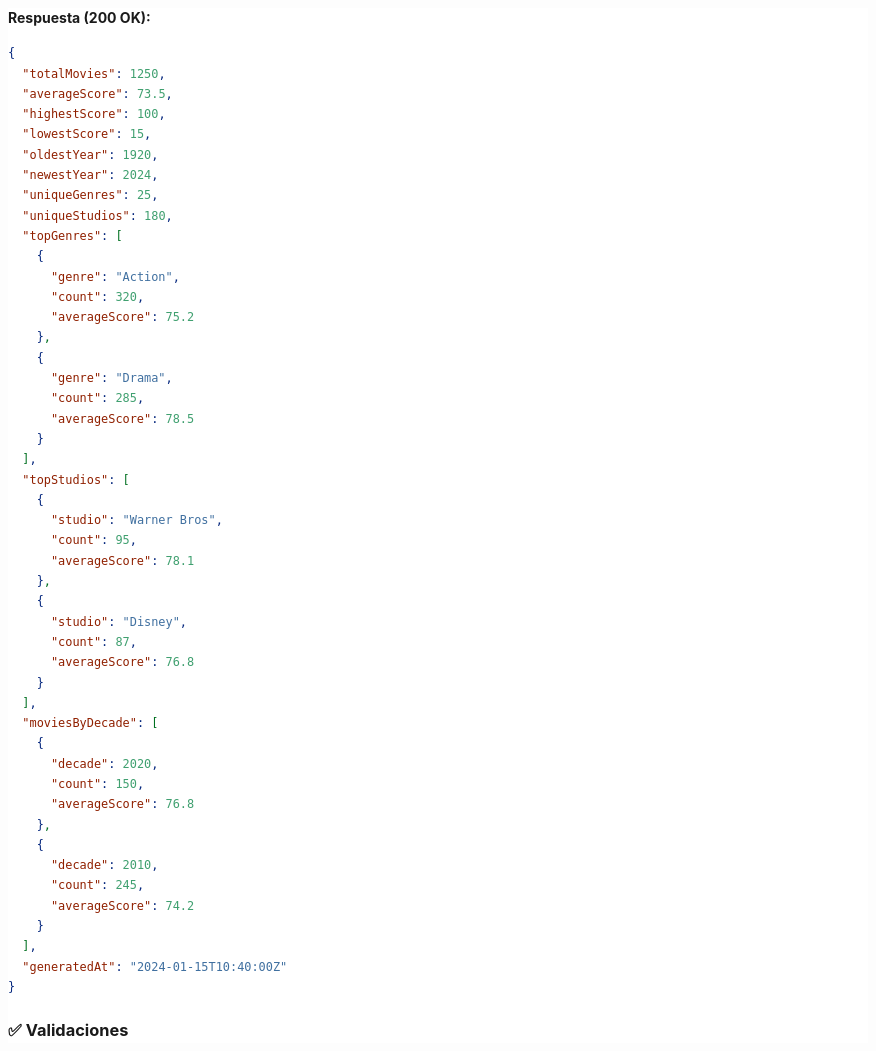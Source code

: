 **Respuesta (200 OK):**
```json
{
  "totalMovies": 1250,
  "averageScore": 73.5,
  "highestScore": 100,
  "lowestScore": 15,
  "oldestYear": 1920,
  "newestYear": 2024,
  "uniqueGenres": 25,
  "uniqueStudios": 180,
  "topGenres": [
    {
      "genre": "Action",
      "count": 320,
      "averageScore": 75.2
    },
    {
      "genre": "Drama", 
      "count": 285,
      "averageScore": 78.5
    }
  ],
  "topStudios": [
    {
      "studio": "Warner Bros",
      "count": 95,
      "averageScore": 78.1
    },
    {
      "studio": "Disney",
      "count": 87,
      "averageScore": 76.8
    }
  ],
  "moviesByDecade": [
    {
      "decade": 2020,
      "count": 150,
      "averageScore": 76.8
    },
    {
      "decade": 2010,
      "count": 245,
      "averageScore": 74.2
    }
  ],
  "generatedAt": "2024-01-15T10:40:00Z"
}
```

### **✅ Validaciones**
